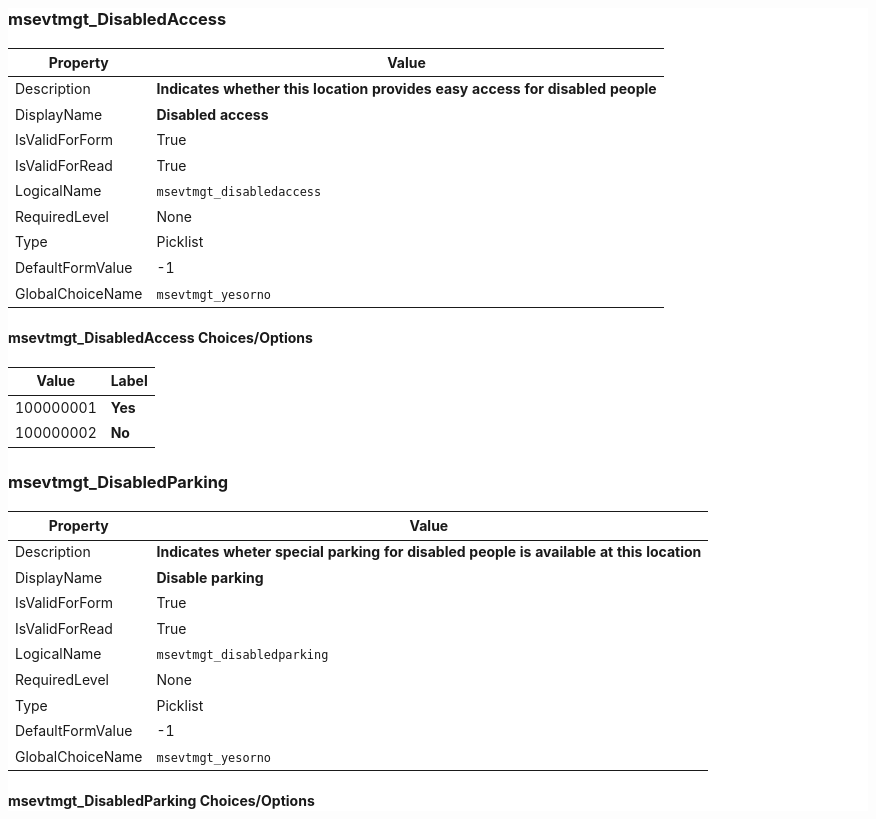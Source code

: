### <a name="BKMK_msevtmgt_DisabledAccess"></a> msevtmgt_DisabledAccess

|Property|Value|
|---|---|
|Description|**Indicates whether this location provides easy access for disabled people**|
|DisplayName|**Disabled access**|
|IsValidForForm|True|
|IsValidForRead|True|
|LogicalName|`msevtmgt_disabledaccess`|
|RequiredLevel|None|
|Type|Picklist|
|DefaultFormValue|-1|
|GlobalChoiceName|`msevtmgt_yesorno`|

#### msevtmgt_DisabledAccess Choices/Options

|Value|Label|
|---|---|
|100000001|**Yes**|
|100000002|**No**|

### <a name="BKMK_msevtmgt_DisabledParking"></a> msevtmgt_DisabledParking

|Property|Value|
|---|---|
|Description|**Indicates wheter special parking for disabled people is available at this location**|
|DisplayName|**Disable parking**|
|IsValidForForm|True|
|IsValidForRead|True|
|LogicalName|`msevtmgt_disabledparking`|
|RequiredLevel|None|
|Type|Picklist|
|DefaultFormValue|-1|
|GlobalChoiceName|`msevtmgt_yesorno`|

#### msevtmgt_DisabledParking Choices/Options
